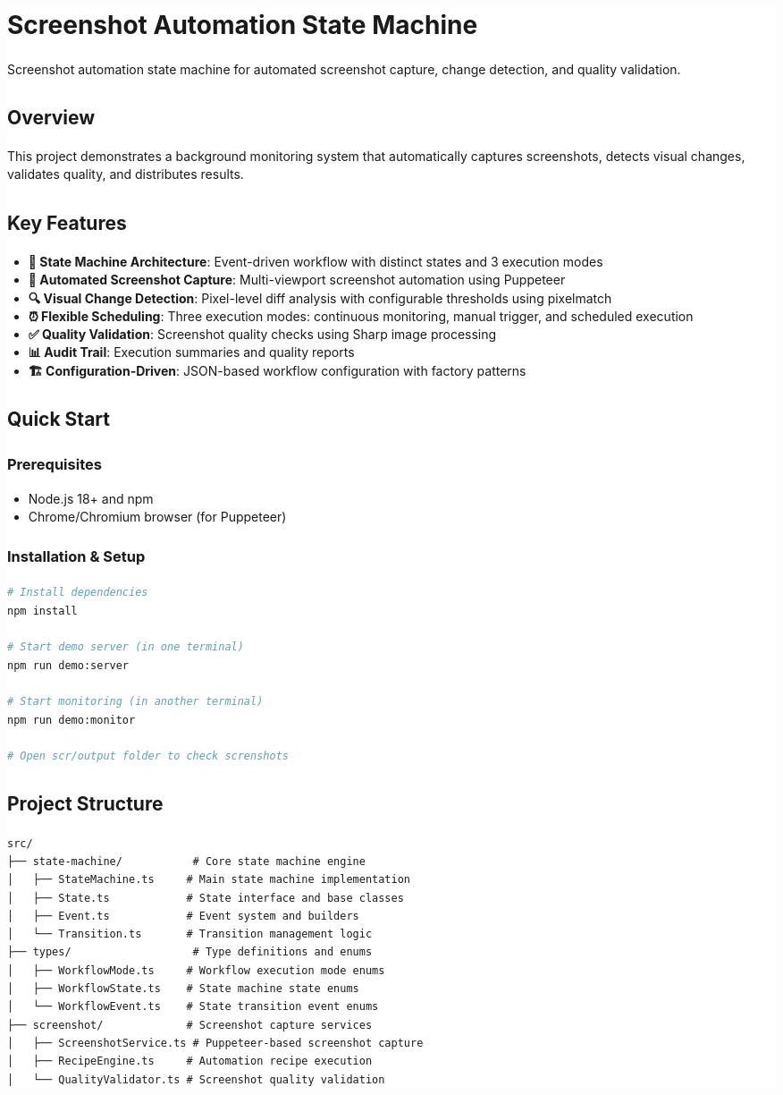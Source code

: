 # Screenshot Automation State Machine

Screenshot automation state machine for automated screenshot capture, change detection, and quality validation.

## Overview

This project demonstrates a background monitoring system that automatically captures screenshots, detects visual changes, validates quality, and distributes results.

## Key Features

- **🔄 State Machine Architecture**: Event-driven workflow with distinct states and 3 execution modes
- **📸 Automated Screenshot Capture**: Multi-viewport screenshot automation using Puppeteer
- **🔍 Visual Change Detection**: Pixel-level diff analysis with configurable thresholds using pixelmatch
- **⏰ Flexible Scheduling**: Three execution modes: continuous monitoring, manual trigger, and scheduled execution
- **✅ Quality Validation**: Screenshot quality checks using Sharp image processing
- **📊 Audit Trail**: Execution summaries and quality reports
- **🏗️ Configuration-Driven**: JSON-based workflow configuration with factory patterns

## Quick Start

### Prerequisites

- Node.js 18+ and npm
- Chrome/Chromium browser (for Puppeteer)

### Installation & Setup

```bash
# Install dependencies
npm install

# Start demo server (in one terminal)
npm run demo:server

# Start monitoring (in another terminal)
npm run demo:monitor

# Open scr/output folder to check screnshots
```

## Project Structure

```
src/
├── state-machine/           # Core state machine engine
│   ├── StateMachine.ts     # Main state machine implementation
│   ├── State.ts            # State interface and base classes
│   ├── Event.ts            # Event system and builders
│   └── Transition.ts       # Transition management logic
├── types/                   # Type definitions and enums
│   ├── WorkflowMode.ts     # Workflow execution mode enums
│   ├── WorkflowState.ts    # State machine state enums
│   └── WorkflowEvent.ts    # State transition event enums
├── screenshot/             # Screenshot capture services
│   ├── ScreenshotService.ts # Puppeteer-based screenshot capture
│   ├── RecipeEngine.ts     # Automation recipe execution
│   └── QualityValidator.ts # Screenshot quality validation
```